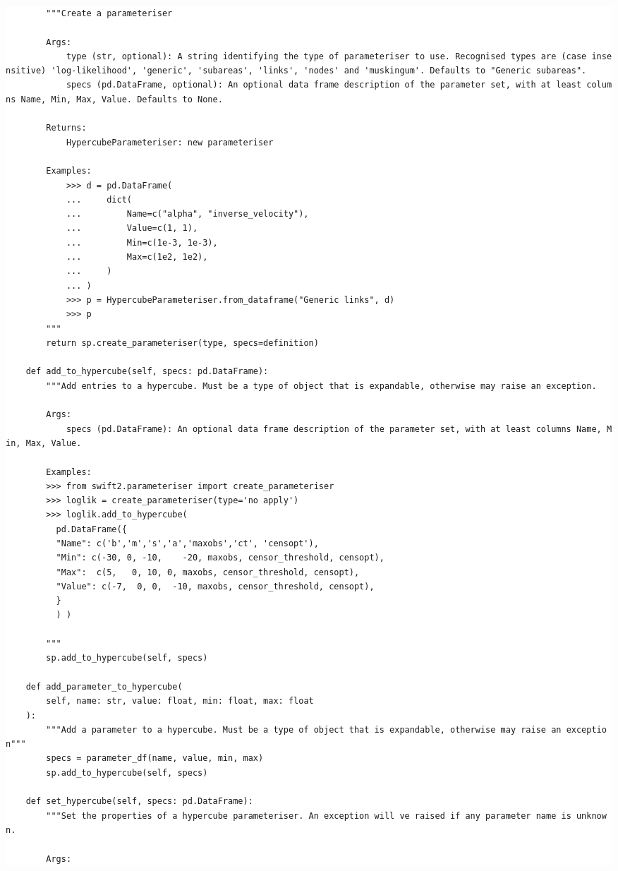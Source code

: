 ```
        """Create a parameteriser

        Args:
            type (str, optional): A string identifying the type of parameteriser to use. Recognised types are (case insensitive) 'log-likelihood', 'generic', 'subareas', 'links', 'nodes' and 'muskingum'. Defaults to "Generic subareas".
            specs (pd.DataFrame, optional): An optional data frame description of the parameter set, with at least columns Name, Min, Max, Value. Defaults to None.

        Returns:
            HypercubeParameteriser: new parameteriser

        Examples:
            >>> d = pd.DataFrame(
            ...     dict(
            ...         Name=c("alpha", "inverse_velocity"),
            ...         Value=c(1, 1),
            ...         Min=c(1e-3, 1e-3),
            ...         Max=c(1e2, 1e2),
            ...     )
            ... )
            >>> p = HypercubeParameteriser.from_dataframe("Generic links", d)
            >>> p
        """
        return sp.create_parameteriser(type, specs=definition)

    def add_to_hypercube(self, specs: pd.DataFrame):
        """Add entries to a hypercube. Must be a type of object that is expandable, otherwise may raise an exception.

        Args:
            specs (pd.DataFrame): An optional data frame description of the parameter set, with at least columns Name, Min, Max, Value.

        Examples:
        >>> from swift2.parameteriser import create_parameteriser
        >>> loglik = create_parameteriser(type='no apply')
        >>> loglik.add_to_hypercube( 
          pd.DataFrame({ 
          "Name": c('b','m','s','a','maxobs','ct', 'censopt'),
          "Min": c(-30, 0, -10,    -20, maxobs, censor_threshold, censopt),
          "Max":  c(5,   0, 10, 0, maxobs, censor_threshold, censopt),
          "Value": c(-7,  0, 0,  -10, maxobs, censor_threshold, censopt),
          }
          ) )

        """
        sp.add_to_hypercube(self, specs)

    def add_parameter_to_hypercube(
        self, name: str, value: float, min: float, max: float
    ):
        """Add a parameter to a hypercube. Must be a type of object that is expandable, otherwise may raise an exception"""
        specs = parameter_df(name, value, min, max)
        sp.add_to_hypercube(self, specs)

    def set_hypercube(self, specs: pd.DataFrame):
        """Set the properties of a hypercube parameteriser. An exception will ve raised if any parameter name is unknown.

        Args:
```